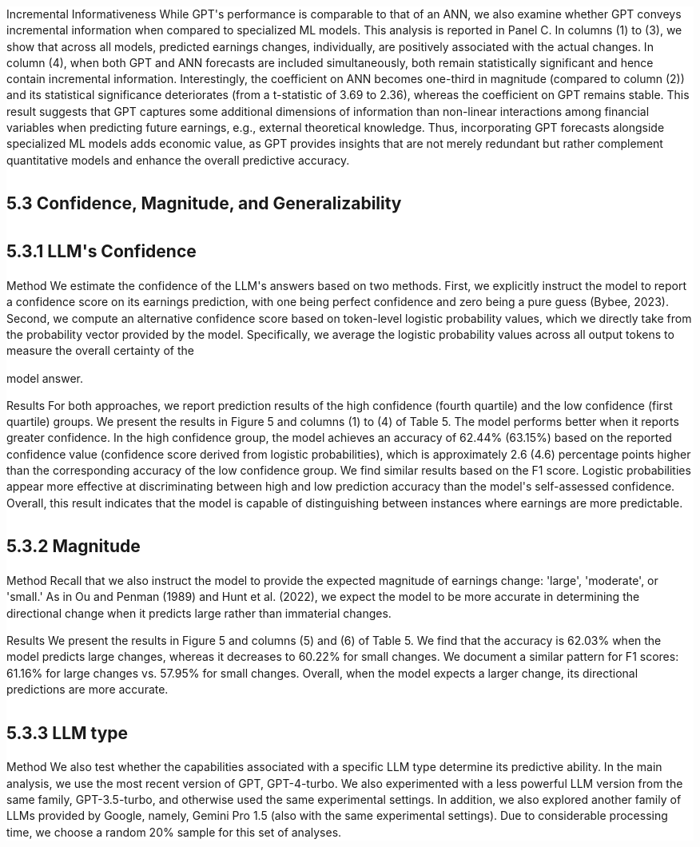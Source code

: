 Incremental Informativeness While GPT's performance is comparable to that of an ANN, we also examine whether GPT conveys incremental information when compared to specialized ML models. This analysis is reported in Panel C. In columns (1) to (3), we show that across all models, predicted earnings changes, individually, are positively associated with the actual changes. In column (4), when both GPT and ANN forecasts are included simultaneously, both remain statistically significant and hence contain incremental information. Interestingly, the coefficient on ANN becomes one-third in magnitude (compared to column (2)) and its statistical significance deteriorates (from a t-statistic of 3.69 to 2.36), whereas the coefficient on GPT remains stable. This result suggests that GPT captures some additional dimensions of information than non-linear interactions among financial variables when predicting future earnings, e.g., external theoretical knowledge. Thus, incorporating GPT forecasts alongside specialized ML models adds economic value, as GPT provides insights that are not merely redundant but rather complement quantitative models and enhance the overall predictive accuracy.

## 5.3 Confidence, Magnitude, and Generalizability

## 5.3.1 LLM's Confidence

Method We estimate the confidence of the LLM's answers based on two methods. First, we explicitly instruct the model to report a confidence score on its earnings prediction, with one being perfect confidence and zero being a pure guess (Bybee, 2023). Second, we compute an alternative confidence score based on token-level logistic probability values, which we directly take from the probability vector provided by the model. Specifically, we average the logistic probability values across all output tokens to measure the overall certainty of the

model answer.

Results For both approaches, we report prediction results of the high confidence (fourth quartile) and the low confidence (first quartile) groups. We present the results in Figure 5 and columns (1) to (4) of Table 5. The model performs better when it reports greater confidence. In the high confidence group, the model achieves an accuracy of 62.44% (63.15%) based on the reported confidence value (confidence score derived from logistic probabilities), which is approximately 2.6 (4.6) percentage points higher than the corresponding accuracy of the low confidence group. We find similar results based on the F1 score. Logistic probabilities appear more effective at discriminating between high and low prediction accuracy than the model's self-assessed confidence. Overall, this result indicates that the model is capable of distinguishing between instances where earnings are more predictable.

## 5.3.2 Magnitude

Method Recall that we also instruct the model to provide the expected magnitude of earnings change: 'large', 'moderate', or 'small.' As in Ou and Penman (1989) and Hunt et al. (2022), we expect the model to be more accurate in determining the directional change when it predicts large rather than immaterial changes.

Results We present the results in Figure 5 and columns (5) and (6) of Table 5. We find that the accuracy is 62.03% when the model predicts large changes, whereas it decreases to 60.22% for small changes. We document a similar pattern for F1 scores: 61.16% for large changes vs. 57.95% for small changes. Overall, when the model expects a larger change, its directional predictions are more accurate.

## 5.3.3 LLM type

Method We also test whether the capabilities associated with a specific LLM type determine its predictive ability. In the main analysis, we use the most recent version of GPT, GPT-4-turbo. We also experimented with a less powerful LLM version from the same family, GPT-3.5-turbo, and otherwise used the same experimental settings. In addition, we also explored another family of LLMs provided by Google, namely, Gemini Pro 1.5 (also with the same experimental settings). Due to considerable processing time, we choose a random 20% sample for this set of analyses.
